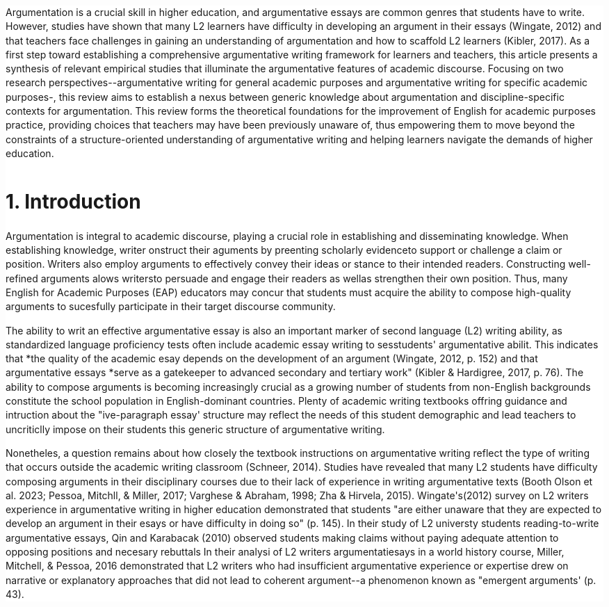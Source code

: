 Argumentation is a crucial skill in higher education, and argumentative essays are common genres that students have to write. However, studies have shown that many L2 learners have difficulty in developing an argument in their essays (Wingate, 2012) and that teachers face challenges in gaining an understanding of argumentation and how to scaffold L2 learners (Kibler, 2017). As a first step toward establishing a comprehensive argumentative writing framework for learners and teachers, this article presents a synthesis of relevant empirical studies that illuminate the argumentative features of academic discourse. Focusing on two research perspectives--argumentative writing for general academic purposes and argumentative writing for specific academic purposes-, this review aims to establish a nexus between generic knowledge about argumentation and discipline-specific contexts for argumentation. This review forms the theoretical foundations for the improvement of English for academic purposes practice, providing choices that teachers may have been previously unaware of, thus empowering them to move beyond the constraints of a structure-oriented understanding of argumentative writing and helping learners navigate the demands of higher education.

# 1. Introduction

Argumentation is integral to academic discourse, playing a crucial role in establishing and disseminating knowledge. When establishing knowledge, writer onstruct their aguments by preenting scholarly evidenceto support or challenge a claim or position. Writers also employ arguments to effectively convey their ideas or stance to their intended readers. Constructing well-refined arguments alows writersto persuade and engage their readers as wellas strengthen their own position. Thus, many English for Academic Purposes (EAP) educators may concur that students must acquire the ability to compose high-quality arguments to sucesfully participate in their target discourse community.

The ability to writ an effective argumentative essay is also an important marker of second language (L2) writing ability, as standardized language proficiency tests often include academic essay writing to sesstudents' argumentative abilit. This indicates that \*the quality of the academic esay depends on the development of an argument (Wingate, 2012, p. 152) and that argumentative essays \*serve as a gatekeeper to advanced secondary and tertiary work" (Kibler & Hardigree, 2017, p. 76). The ability to compose arguments is becoming increasingly crucial as a growing number of students from non-English backgrounds constitute the school population in English-dominant countries. Plenty of academic writing textbooks offring guidance and intruction about the "ive-paragraph essay' structure may reflect the needs of this student demographic and lead teachers to uncriticlly impose on their students this generic structure of argumentative writing.

Nonetheles, a question remains about how closely the textbook instructions on argumentative writing reflect the type of writing that occurs outside the academic writing classroom (Schneer, 2014). Studies have revealed that many L2 students have difficulty composing arguments in their disciplinary courses due to their lack of experience in writing argumentative texts (Booth Olson et al. 2023; Pessoa, Mitchll, & Miller, 2017; Varghese & Abraham, 1998; Zha & Hirvela, 2015). Wingate's(2012) survey on L2 writers experience in argumentative writing in higher education demonstrated that students "are either unaware that they are expected to develop an argument in their esays or have difficulty in doing so" (p. 145). In their study of L2 universty students reading-to-write argumentative essays, Qin and Karabacak (2010) observed students making claims without paying adequate attention to opposing positions and necesary rebuttals In their analysi of L2 writers argumentatiesays in a world history course, Miller, Mitchell, & Pessoa, 2016 demonstrated that L2 writers who had insufficient argumentative experience or expertise drew on narrative or explanatory approaches that did not lead to coherent argument--a phenomenon known as "emergent arguments' (p. 43).
